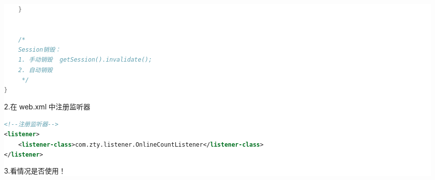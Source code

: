 ```java
    }


    /*
    Session销毁：
    1. 手动销毁  getSession().invalidate();
    2. 自动销毁
     */
}
```

2.在 web.xml 中注册监听器

```xml
<!--注册监听器-->
<listener>
    <listener-class>com.zty.listener.OnlineCountListener</listener-class>
</listener>
```

3.看情况是否使用！

